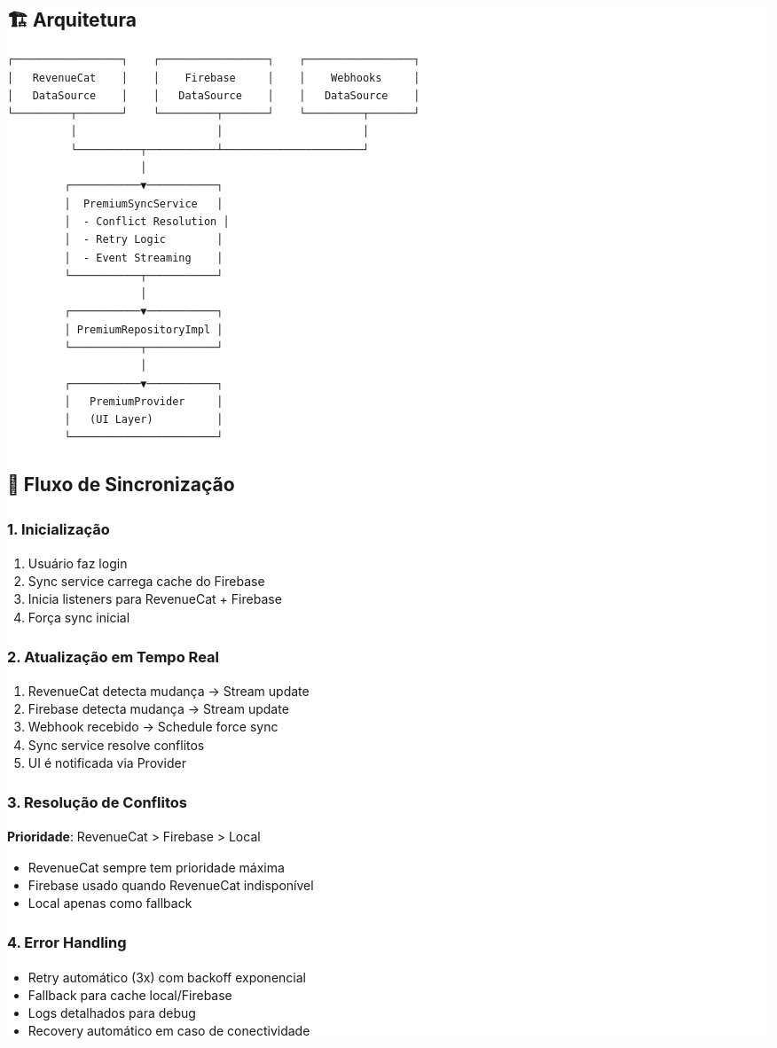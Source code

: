 ## 🏗️ Arquitetura

```
┌─────────────────┐    ┌─────────────────┐    ┌─────────────────┐
│   RevenueCat    │    │    Firebase     │    │    Webhooks     │
│   DataSource    │    │   DataSource    │    │   DataSource    │
└─────────┬───────┘    └─────────┬───────┘    └─────────┬───────┘
          │                      │                      │
          └──────────┬───────────┴──────────────────────┘
                     │
         ┌───────────▼───────────┐
         │  PremiumSyncService   │
         │  - Conflict Resolution │
         │  - Retry Logic        │
         │  - Event Streaming    │
         └───────────┬───────────┘
                     │
         ┌───────────▼───────────┐
         │ PremiumRepositoryImpl │
         └───────────┬───────────┘
                     │
         ┌───────────▼───────────┐
         │   PremiumProvider     │
         │   (UI Layer)          │
         └───────────────────────┘
```

## 🔄 Fluxo de Sincronização

### 1. **Inicialização**
1. Usuário faz login
2. Sync service carrega cache do Firebase
3. Inicia listeners para RevenueCat + Firebase
4. Força sync inicial

### 2. **Atualização em Tempo Real**
1. RevenueCat detecta mudança → Stream update
2. Firebase detecta mudança → Stream update
3. Webhook recebido → Schedule force sync
4. Sync service resolve conflitos
5. UI é notificada via Provider

### 3. **Resolução de Conflitos**
**Prioridade**: RevenueCat > Firebase > Local
- RevenueCat sempre tem prioridade máxima
- Firebase usado quando RevenueCat indisponível
- Local apenas como fallback

### 4. **Error Handling**
- Retry automático (3x) com backoff exponencial
- Fallback para cache local/Firebase
- Logs detalhados para debug
- Recovery automático em caso de conectividade
